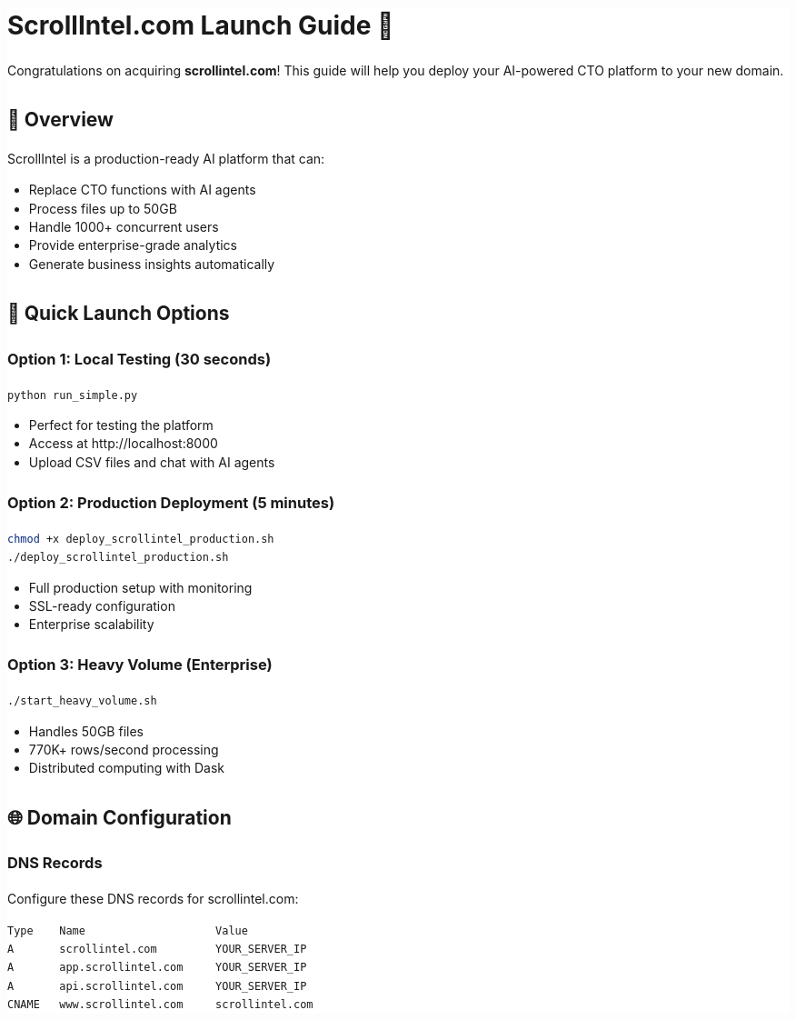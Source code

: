 # ScrollIntel.com Launch Guide 🚀

Congratulations on acquiring **scrollintel.com**! This guide will help you deploy your AI-powered CTO platform to your new domain.

## 🎯 Overview

ScrollIntel is a production-ready AI platform that can:
- Replace CTO functions with AI agents
- Process files up to 50GB
- Handle 1000+ concurrent users
- Provide enterprise-grade analytics
- Generate business insights automatically

## 🚀 Quick Launch Options

### Option 1: Local Testing (30 seconds)
```bash
python run_simple.py
```
- Perfect for testing the platform
- Access at http://localhost:8000
- Upload CSV files and chat with AI agents

### Option 2: Production Deployment (5 minutes)
```bash
chmod +x deploy_scrollintel_production.sh
./deploy_scrollintel_production.sh
```
- Full production setup with monitoring
- SSL-ready configuration
- Enterprise scalability

### Option 3: Heavy Volume (Enterprise)
```bash
./start_heavy_volume.sh
```
- Handles 50GB files
- 770K+ rows/second processing
- Distributed computing with Dask

## 🌐 Domain Configuration

### DNS Records
Configure these DNS records for scrollintel.com:

```
Type    Name                    Value
A       scrollintel.com         YOUR_SERVER_IP
A       app.scrollintel.com     YOUR_SERVER_IP
A       api.scrollintel.com     YOUR_SERVER_IP
CNAME   www.scrollintel.com     scrollintel.com
```
